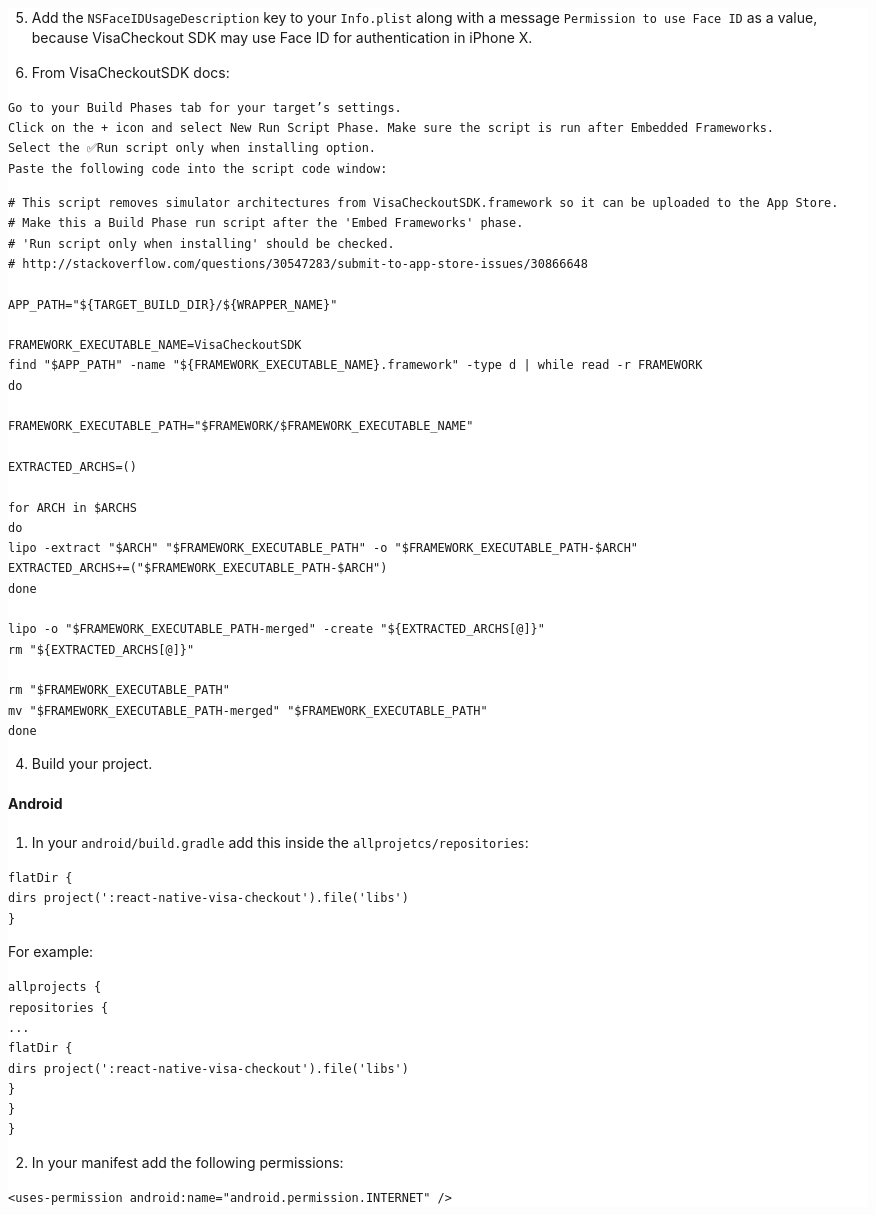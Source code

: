 5. Add the `NSFaceIDUsageDescription` key to your `Info.plist` along with a message `Permission to use Face ID` as a value, because VisaCheckout SDK may use Face ID for authentication in iPhone X.

6. From VisaCheckoutSDK docs:
```
Go to your Build Phases tab for your target’s settings.
Click on the + icon and select New Run Script Phase. Make sure the script is run after Embedded Frameworks.
Select the ✅Run script only when installing option.
Paste the following code into the script code window:
```

```
# This script removes simulator architectures from VisaCheckoutSDK.framework so it can be uploaded to the App Store.
# Make this a Build Phase run script after the 'Embed Frameworks' phase.
# 'Run script only when installing' should be checked.
# http://stackoverflow.com/questions/30547283/submit-to-app-store-issues/30866648

APP_PATH="${TARGET_BUILD_DIR}/${WRAPPER_NAME}"

FRAMEWORK_EXECUTABLE_NAME=VisaCheckoutSDK
find "$APP_PATH" -name "${FRAMEWORK_EXECUTABLE_NAME}.framework" -type d | while read -r FRAMEWORK
do

FRAMEWORK_EXECUTABLE_PATH="$FRAMEWORK/$FRAMEWORK_EXECUTABLE_NAME"

EXTRACTED_ARCHS=()

for ARCH in $ARCHS
do
lipo -extract "$ARCH" "$FRAMEWORK_EXECUTABLE_PATH" -o "$FRAMEWORK_EXECUTABLE_PATH-$ARCH"
EXTRACTED_ARCHS+=("$FRAMEWORK_EXECUTABLE_PATH-$ARCH")
done

lipo -o "$FRAMEWORK_EXECUTABLE_PATH-merged" -create "${EXTRACTED_ARCHS[@]}"
rm "${EXTRACTED_ARCHS[@]}"

rm "$FRAMEWORK_EXECUTABLE_PATH"
mv "$FRAMEWORK_EXECUTABLE_PATH-merged" "$FRAMEWORK_EXECUTABLE_PATH"
done
```

4. Build your project.

#### Android

1. In your `android/build.gradle` add this inside the `allprojetcs/repositories`:
```
flatDir {
dirs project(':react-native-visa-checkout').file('libs')
}
```
For example:
```
allprojects {
repositories {
...
flatDir {
dirs project(':react-native-visa-checkout').file('libs')
}
}
}
```
2. In your manifest add the following permissions:
```
<uses-permission android:name="android.permission.INTERNET" />
```